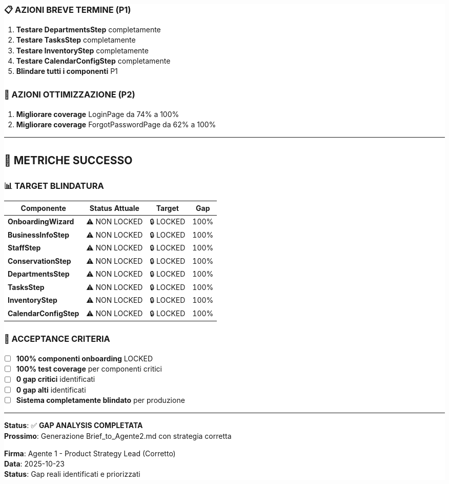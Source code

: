 ### **📋 AZIONI BREVE TERMINE (P1)**
1. **Testare DepartmentsStep** completamente
2. **Testare TasksStep** completamente
3. **Testare InventoryStep** completamente
4. **Testare CalendarConfigStep** completamente
5. **Blindare tutti i componenti** P1

### **🔧 AZIONI OTTIMIZZAZIONE (P2)**
1. **Migliorare coverage** LoginPage da 74% a 100%
2. **Migliorare coverage** ForgotPasswordPage da 62% a 100%

---

## 🎯 METRICHE SUCCESSO

### **📊 TARGET BLINDATURA**
| Componente | Status Attuale | Target | Gap |
|------------|----------------|--------|-----|
| **OnboardingWizard** | ⚠️ NON LOCKED | 🔒 LOCKED | 100% |
| **BusinessInfoStep** | ⚠️ NON LOCKED | 🔒 LOCKED | 100% |
| **StaffStep** | ⚠️ NON LOCKED | 🔒 LOCKED | 100% |
| **ConservationStep** | ⚠️ NON LOCKED | 🔒 LOCKED | 100% |
| **DepartmentsStep** | ⚠️ NON LOCKED | 🔒 LOCKED | 100% |
| **TasksStep** | ⚠️ NON LOCKED | 🔒 LOCKED | 100% |
| **InventoryStep** | ⚠️ NON LOCKED | 🔒 LOCKED | 100% |
| **CalendarConfigStep** | ⚠️ NON LOCKED | 🔒 LOCKED | 100% |

### **🎯 ACCEPTANCE CRITERIA**
- [ ] **100% componenti onboarding** LOCKED
- [ ] **100% test coverage** per componenti critici
- [ ] **0 gap critici** identificati
- [ ] **0 gap alti** identificati
- [ ] **Sistema completamente blindato** per produzione

---

**Status**: ✅ **GAP ANALYSIS COMPLETATA**  
**Prossimo**: Generazione Brief_to_Agente2.md con strategia corretta

**Firma**: Agente 1 - Product Strategy Lead (Corretto)  
**Data**: 2025-10-23  
**Status**: Gap reali identificati e priorizzati
